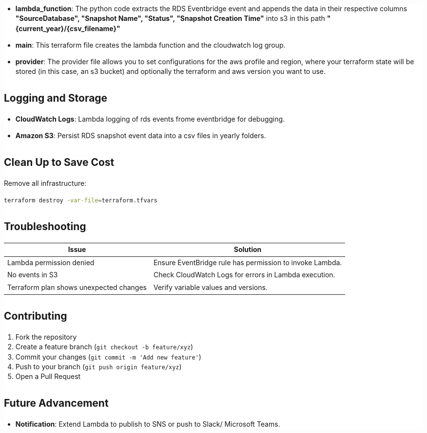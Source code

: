 - **lambda_function**: The python code extracts the RDS Eventbridge event and appends the data in their respective columns **"SourceDatabase", "Snapshot Name", "Status", "Snapshot Creation Time"**  into s3 in this path **"{current_year}/{csv_filename}"**

- **main**: This terraform file creates the lambda function and the cloudwatch log group.

- **provider**: The provider file allows you to set configurations for the aws profile and region, where your terraform state will be stored (in this case, an s3 bucket) and optionally the terraform and aws version you want to use.

## Logging and Storage

- **CloudWatch Logs**: Lambda logging of rds events frome eventbridge for debugging. 

- **Amazon S3**: Persist RDS snapshot event data into a csv files in yearly folders.


## Clean Up to Save Cost

Remove all infrastructure:

```bash
terraform destroy -var-file=terraform.tfvars
```

## Troubleshooting

| Issue                                   | Solution                                                 |
| --------------------------------------- | -------------------------------------------------------- |
| Lambda permission denied                | Ensure EventBridge rule has permission to invoke Lambda. |
| No events in S3                         | Check CloudWatch Logs for errors in Lambda execution.    |
| Terraform plan shows unexpected changes | Verify variable values and versions.              |


## Contributing

1. Fork the repository
2. Create a feature branch (`git checkout -b feature/xyz`)
3. Commit your changes (`git commit -m 'Add new feature'`)
4. Push to your branch (`git push origin feature/xyz`)
5. Open a Pull Request

## Future Advancement

- **Notification**: Extend Lambda to publish to SNS or push to Slack/ Microsoft Teams.





